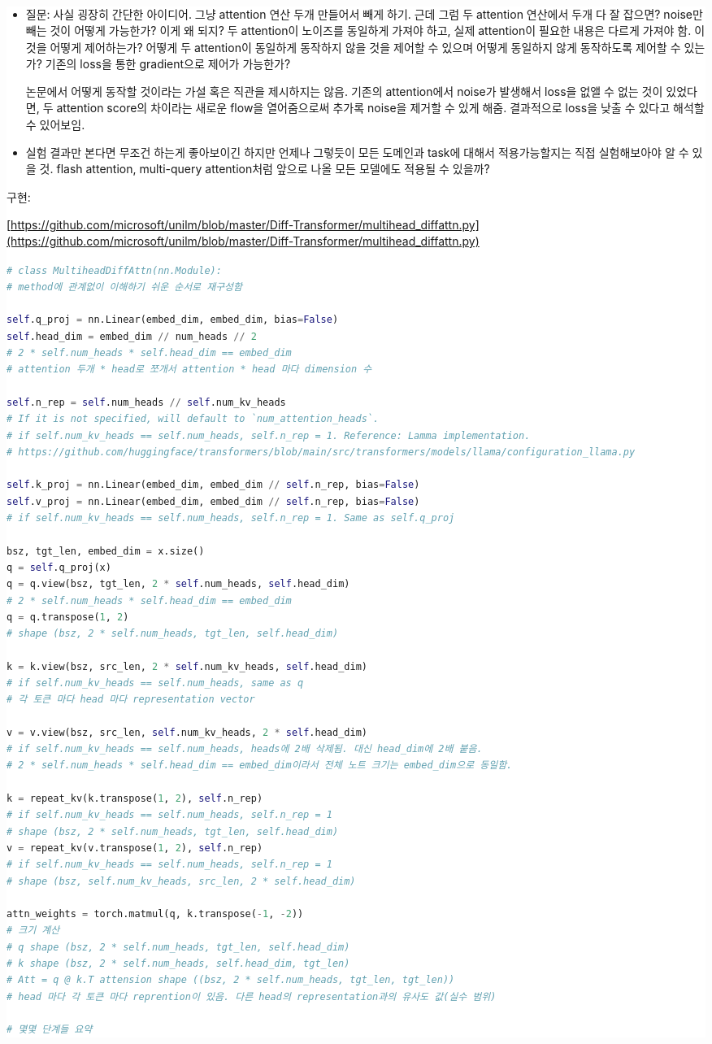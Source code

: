 - 질문: 사실 굉장히 간단한 아이디어. 그냥 attention 연산 두개 만들어서 빼게 하기. 근데 그럼 두 attention 연산에서 두개 다 잘 잡으면? noise만 빼는 것이 어떻게 가능한가? 이게 왜 되지? 두 attention이 노이즈를 동일하게 가져야 하고, 실제 attention이 필요한 내용은 다르게 가져야 함. 이것을 어떻게 제어하는가? 어떻게 두 attention이 동일하게 동작하지 않을 것을 제어할 수 있으며 어떻게 동일하지 않게 동작하도록 제어할 수 있는가? 기존의 loss을 통한 gradient으로 제어가 가능한가?
    
    논문에서 어떻게 동작할 것이라는 가설 혹은 직관을 제시하지는 않음. 기존의 attention에서 noise가 발생해서 loss을 없앨 수 없는 것이 있었다면, 두 attention score의 차이라는 새로운 flow을 열어줌으로써 추가록 noise을 제거할 수 있게 해줌. 결과적으로 loss을 낮출 수 있다고 해석할 수 있어보임.
    

- 실험 결과만 본다면 무조건 하는게 좋아보이긴 하지만 언제나 그렇듯이 모든 도메인과 task에 대해서 적용가능할지는 직접 실험해보아야 알 수 있을 것. flash attention, multi-query attention처럼 앞으로 나올 모든 모델에도 적용될 수 있을까?

구현:

[https://github.com/microsoft/unilm/blob/master/Diff-Transformer/multihead_diffattn.py](https://github.com/microsoft/unilm/blob/master/Diff-Transformer/multihead_diffattn.py)

```python
# class MultiheadDiffAttn(nn.Module): 
# method에 관계없이 이해하기 쉬운 순서로 재구성함

self.q_proj = nn.Linear(embed_dim, embed_dim, bias=False)
self.head_dim = embed_dim // num_heads // 2
# 2 * self.num_heads * self.head_dim == embed_dim
# attention 두개 * head로 쪼개서 attention * head 마다 dimension 수

self.n_rep = self.num_heads // self.num_kv_heads
# If it is not specified, will default to `num_attention_heads`.
# if self.num_kv_heads == self.num_heads, self.n_rep = 1. Reference: Lamma implementation. 
# https://github.com/huggingface/transformers/blob/main/src/transformers/models/llama/configuration_llama.py

self.k_proj = nn.Linear(embed_dim, embed_dim // self.n_rep, bias=False)
self.v_proj = nn.Linear(embed_dim, embed_dim // self.n_rep, bias=False)
# if self.num_kv_heads == self.num_heads, self.n_rep = 1. Same as self.q_proj

bsz, tgt_len, embed_dim = x.size()
q = self.q_proj(x)
q = q.view(bsz, tgt_len, 2 * self.num_heads, self.head_dim)
# 2 * self.num_heads * self.head_dim == embed_dim
q = q.transpose(1, 2)
# shape (bsz, 2 * self.num_heads, tgt_len, self.head_dim)

k = k.view(bsz, src_len, 2 * self.num_kv_heads, self.head_dim)
# if self.num_kv_heads == self.num_heads, same as q
# 각 토큰 마다 head 마다 representation vector

v = v.view(bsz, src_len, self.num_kv_heads, 2 * self.head_dim)
# if self.num_kv_heads == self.num_heads, heads에 2배 삭제됨. 대신 head_dim에 2배 붙음.
# 2 * self.num_heads * self.head_dim == embed_dim이라서 전체 노트 크기는 embed_dim으로 동일함. 

k = repeat_kv(k.transpose(1, 2), self.n_rep)
# if self.num_kv_heads == self.num_heads, self.n_rep = 1
# shape (bsz, 2 * self.num_heads, tgt_len, self.head_dim)
v = repeat_kv(v.transpose(1, 2), self.n_rep)
# if self.num_kv_heads == self.num_heads, self.n_rep = 1
# shape (bsz, self.num_kv_heads, src_len, 2 * self.head_dim)

attn_weights = torch.matmul(q, k.transpose(-1, -2))
# 크기 계산
# q shape (bsz, 2 * self.num_heads, tgt_len, self.head_dim)
# k shape (bsz, 2 * self.num_heads, self.head_dim, tgt_len)
# Att = q @ k.T attension shape ((bsz, 2 * self.num_heads, tgt_len, tgt_len))
# head 마다 각 토큰 마다 reprention이 있음. 다른 head의 representation과의 유사도 값(실수 범위)

# 몇몇 단계들 요약
```